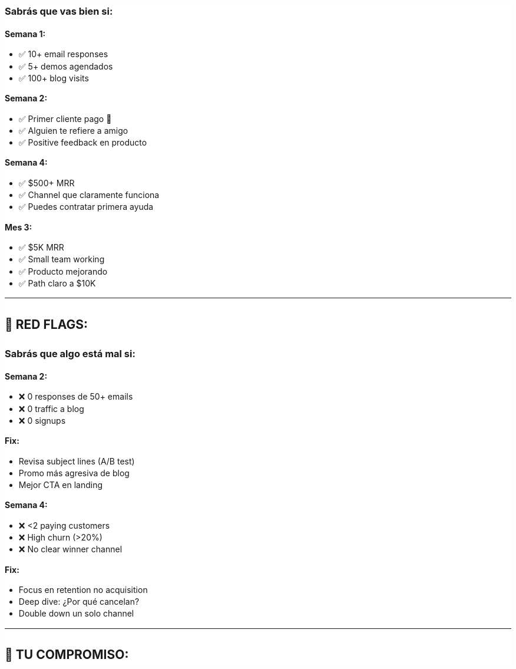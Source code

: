 ### **Sabrás que vas bien si:**

**Semana 1:**
- ✅ 10+ email responses
- ✅ 5+ demos agendados
- ✅ 100+ blog visits

**Semana 2:**
- ✅ Primer cliente pago 🎉
- ✅ Alguien te refiere a amigo
- ✅ Positive feedback en producto

**Semana 4:**
- ✅ $500+ MRR
- ✅ Channel que claramente funciona
- ✅ Puedes contratar primera ayuda

**Mes 3:**
- ✅ $5K MRR
- ✅ Small team working
- ✅ Producto mejorando
- ✅ Path claro a $10K

---

## 🚨 **RED FLAGS:**

### **Sabrás que algo está mal si:**

**Semana 2:**
- ❌ 0 responses de 50+ emails
- ❌ 0 traffic a blog
- ❌ 0 signups

**Fix:**
- Revisa subject lines (A/B test)
- Promo más agresiva de blog
- Mejor CTA en landing

**Semana 4:**
- ❌ <2 paying customers
- ❌ High churn (>20%)
- ❌ No clear winner channel

**Fix:**
- Focus en retention no acquisition
- Deep dive: ¿Por qué cancelan?
- Double down un solo channel

---

## 🎯 **TU COMPROMISO:**
